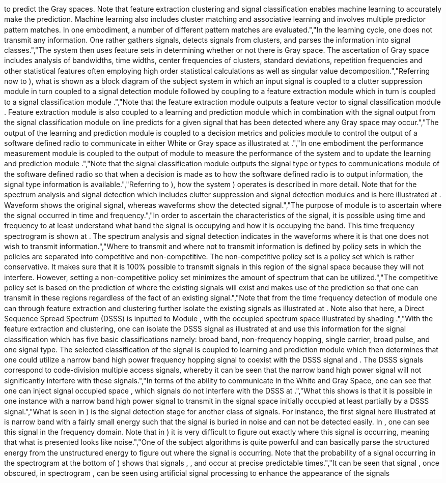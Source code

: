 to predict the Gray spaces. Note that feature extraction clustering and signal classification enables machine learning to accurately make the prediction. Machine learning also includes cluster matching and associative learning and involves multiple predictor pattern matches. In one embodiment, a number of different pattern matches are evaluated.","In the learning cycle, one does not transmit any information. One rather gathers signals, detects signals from clusters, and parses the information into signal classes.","The system then uses feature sets in determining whether or not there is Gray space. The ascertation of Gray space includes analysis of bandwidths, time widths, center frequencies of clusters, standard deviations, repetition frequencies and other statistical features often employing high order statistical calculations as well as singular value decomposition.","Referring now to ), what is shown as a block diagram of the subject system in which an input signal  is coupled to a clutter suppression module  in turn coupled to a signal detection module  followed by coupling to a feature extraction module  which in turn is coupled to a signal classification module .","Note that the feature extraction module  outputs a feature vector  to signal classification module . Feature extraction module  is also coupled to a learning and prediction module  which in combination with the signal output from the signal classification module  on line  predicts for a given signal that has been detected where any Gray space may occur.","The output of the learning and prediction module  is coupled to a decision metrics and policies module  to control the output of a software defined radio to communicate in either White or Gray space as illustrated at .","In one embodiment the performance measurement module  is coupled to the output of module  to measure the performance of the system and to update the learning and prediction module .","Note that the signal classification module  outputs the signal type or types  to communications module  of the software defined radio so that when a decision is made as to how the software defined radio is to output information, the signal type information is available.","Referring to ), how the system ) operates is described in more detail. Note that for the spectrum analysis and signal detection which includes clutter suppression and signal detection modules  and  is here illustrated at . Waveform  shows the original signal, whereas waveforms  show the detected signal.","The purpose of module  is to ascertain where the signal occurred in time and frequency.","In order to ascertain the characteristics of the signal, it is possible using time and frequency to at least understand what band the signal is occupying and how it is occupying the band. This time frequency spectrogram is shown at . The spectrum analysis and signal detection indicates in the waveforms  where it is that one does not wish to transmit information.","Where to transmit and where not to transmit information is defined by policy sets in which the policies are separated into competitive and non-competitive. The non-competitive policy set is a policy set which is rather conservative. It makes sure that it is 100% possible to transmit signals in this region of the signal space because they will not interfere. However, setting a non-competitive policy set minimizes the amount of spectrum that can be utilized.","The competitive policy set is based on the prediction of where the existing signals will exist and makes use of the prediction so that one can transmit in these regions regardless of the fact of an existing signal.","Note that from the time frequency detection of module  one can through feature extraction and clustering further isolate the existing signals as illustrated at . Note also that here, a Direct Sequence Spread Spectrum (DSSS) is inputted to Module , with the occupied spectrum space illustrated by shading .","With the feature extraction and clustering, one can isolate the DSSS signal as illustrated at  and use this information for the signal classification which has five basic classifications namely: broad band, non-frequency hopping, single carrier, broad pulse, and one signal type. The selected classification of the signal is coupled to learning and prediction module  which then determines that one could utilize a narrow band high power frequency hopping signal  to coexist with the DSSS signal  and . The DSSS signals correspond to code-division multiple access signals, whereby it can be seen that the narrow band high power signal will not significantly interfere with these signals.","In terms of the ability to communicate in the White and Gray Space, one can see that one can inject signal  occupied space , which signals do not interfere with the DSSS at .","What this shows is that it is possible in one instance with a narrow band high power signal to transmit in the signal space initially occupied at least partially by a DSSS signal.","What is seen in ) is the signal detection stage for another class of signals. For instance, the first signal here illustrated at  is narrow band with a fairly small energy such that the signal is buried in noise and can not be detected easily. In , one can see this signal in the frequency domain. Note that in ) it is very difficult to figure out exactly where this signal is occurring, meaning that what is presented looks like noise.","One of the subject algorithms is quite powerful and can basically parse the structured energy from the unstructured energy to figure out where the signal is occurring. Note that the probability of a signal occurring in the spectrogram at the bottom of ) shows that signals , , and  occur at precise predictable times.","It can be seen that signal , once obscured, in spectrogram , can be seen using artificial signal processing to enhance the appearance of the signals